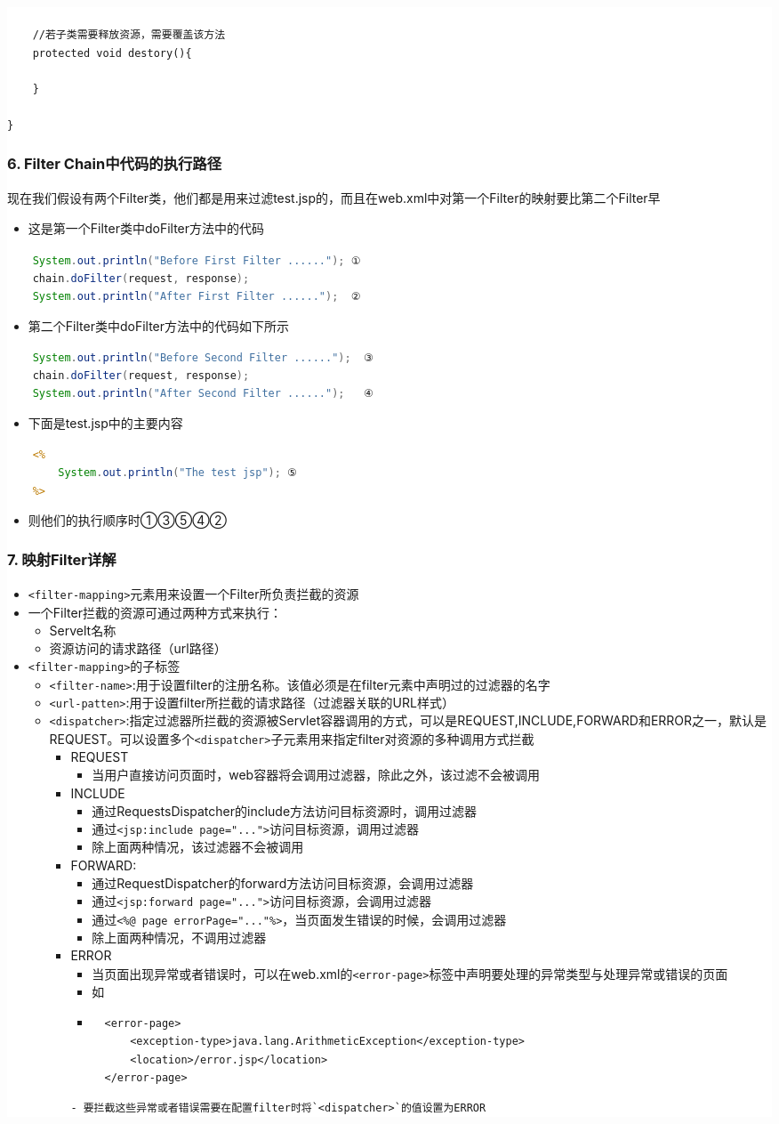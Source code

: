 ``` 
	
	//若子类需要释放资源，需要覆盖该方法
	protected void destory(){
		
	}
	
}

```

### 6. Filter Chain中代码的执行路径
现在我们假设有两个Filter类，他们都是用来过滤test.jsp的，而且在web.xml中对第一个Filter的映射要比第二个Filter早
- 这是第一个Filter类中doFilter方法中的代码  
``` java
	System.out.println("Before First Filter ......"); ①
	chain.doFilter(request, response);
	System.out.println("After First Filter ......");  ②
```
- 第二个Filter类中doFilter方法中的代码如下所示
```java
	System.out.println("Before Second Filter ......");	③
	chain.doFilter(request, response);
	System.out.println("After Second Filter ......");	④
``` 
- 下面是test.jsp中的主要内容
```jsp
	<%
		System.out.println("The test jsp");	⑤
	%>
```  
- 则他们的执行顺序时①③⑤④②

### 7. 映射Filter详解
- `<filter-mapping>`元素用来设置一个Filter所负责拦截的资源
- 一个Filter拦截的资源可通过两种方式来执行：
	- Servelt名称
	- 资源访问的请求路径（url路径）
- `<filter-mapping>`的子标签
	- `<filter-name>`:用于设置filter的注册名称。该值必须是在filter元素中声明过的过滤器的名字
	- `<url-patten>`:用于设置filter所拦截的请求路径（过滤器关联的URL样式）
	- `<dispatcher>`:指定过滤器所拦截的资源被Servlet容器调用的方式，可以是REQUEST,INCLUDE,FORWARD和ERROR之一，默认是REQUEST。可以设置多个`<dispatcher>`子元素用来指定filter对资源的多种调用方式拦截
		- REQUEST
			- 当用户直接访问页面时，web容器将会调用过滤器，除此之外，该过滤不会被调用
		- INCLUDE
			- 通过RequestsDispatcher的include方法访问目标资源时，调用过滤器
			- 通过`<jsp:include page="...">`访问目标资源，调用过滤器
			- 除上面两种情况，该过滤器不会被调用
		- FORWARD:
			- 通过RequestDispatcher的forward方法访问目标资源，会调用过滤器
			- 通过`<jsp:forward page="...">`访问目标资源，会调用过滤器
			- 通过`<%@ page errorPage="..."%>`，当页面发生错误的时候，会调用过滤器
			- 除上面两种情况，不调用过滤器
		- ERROR
			- 当页面出现异常或者错误时，可以在web.xml的`<error-page>`标签中声明要处理的异常类型与处理异常或错误的页面
			- 如
			- ```
				<error-page>
  					<exception-type>java.lang.ArithmeticException</exception-type>
  					<location>/error.jsp</location>
  				</error-page>
			```
			- 要拦截这些异常或者错误需要在配置filter时将`<dispatcher>`的值设置为ERROR
